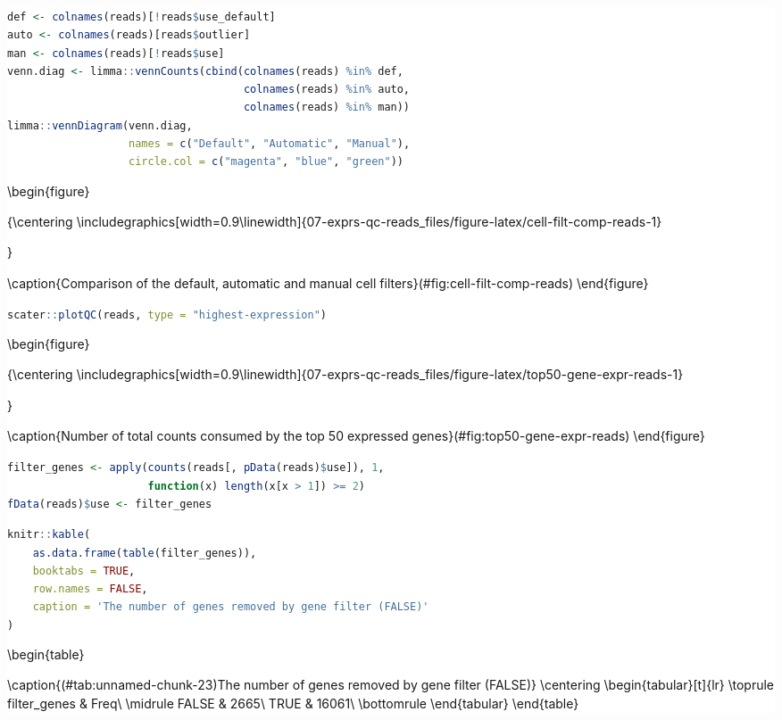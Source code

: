 
```r
def <- colnames(reads)[!reads$use_default]
auto <- colnames(reads)[reads$outlier]
man <- colnames(reads)[!reads$use]
venn.diag <- limma::vennCounts(cbind(colnames(reads) %in% def,
                                     colnames(reads) %in% auto,
                                     colnames(reads) %in% man))
limma::vennDiagram(venn.diag,
                   names = c("Default", "Automatic", "Manual"),
                   circle.col = c("magenta", "blue", "green"))
```

\begin{figure}

{\centering \includegraphics[width=0.9\linewidth]{07-exprs-qc-reads_files/figure-latex/cell-filt-comp-reads-1} 

}

\caption{Comparison of the default, automatic and manual cell filters}(\#fig:cell-filt-comp-reads)
\end{figure}


```r
scater::plotQC(reads, type = "highest-expression")
```

\begin{figure}

{\centering \includegraphics[width=0.9\linewidth]{07-exprs-qc-reads_files/figure-latex/top50-gene-expr-reads-1} 

}

\caption{Number of total counts consumed by the top 50 expressed genes}(\#fig:top50-gene-expr-reads)
\end{figure}


```r
filter_genes <- apply(counts(reads[, pData(reads)$use]), 1, 
                      function(x) length(x[x > 1]) >= 2)
fData(reads)$use <- filter_genes
```


```r
knitr::kable(
    as.data.frame(table(filter_genes)),
    booktabs = TRUE,
    row.names = FALSE,
    caption = 'The number of genes removed by gene filter (FALSE)'
)
```

\begin{table}

\caption{(\#tab:unnamed-chunk-23)The number of genes removed by gene filter (FALSE)}
\centering
\begin{tabular}[t]{lr}
\toprule
filter\_genes & Freq\\
\midrule
FALSE & 2665\\
TRUE & 16061\\
\bottomrule
\end{tabular}
\end{table}
